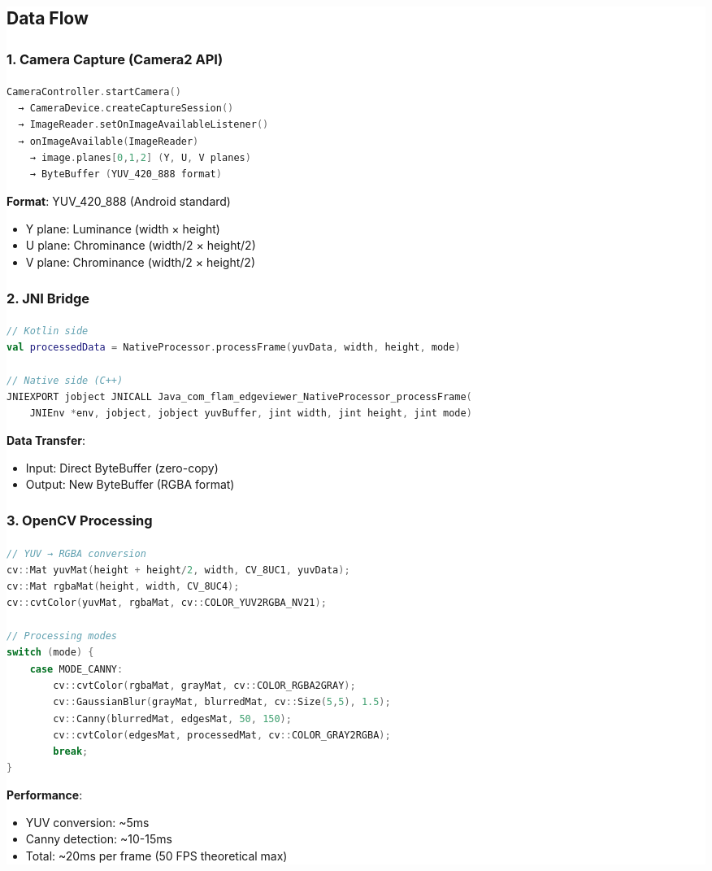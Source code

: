 ## Data Flow

### 1. Camera Capture (Camera2 API)

```kotlin
CameraController.startCamera()
  → CameraDevice.createCaptureSession()
  → ImageReader.setOnImageAvailableListener()
  → onImageAvailable(ImageReader)
    → image.planes[0,1,2] (Y, U, V planes)
    → ByteBuffer (YUV_420_888 format)
```

**Format**: YUV_420_888 (Android standard)
- Y plane: Luminance (width × height)
- U plane: Chrominance (width/2 × height/2)
- V plane: Chrominance (width/2 × height/2)

### 2. JNI Bridge

```kotlin
// Kotlin side
val processedData = NativeProcessor.processFrame(yuvData, width, height, mode)

// Native side (C++)
JNIEXPORT jobject JNICALL Java_com_flam_edgeviewer_NativeProcessor_processFrame(
    JNIEnv *env, jobject, jobject yuvBuffer, jint width, jint height, jint mode)
```

**Data Transfer**:
- Input: Direct ByteBuffer (zero-copy)
- Output: New ByteBuffer (RGBA format)

### 3. OpenCV Processing

```cpp
// YUV → RGBA conversion
cv::Mat yuvMat(height + height/2, width, CV_8UC1, yuvData);
cv::Mat rgbaMat(height, width, CV_8UC4);
cv::cvtColor(yuvMat, rgbaMat, cv::COLOR_YUV2RGBA_NV21);

// Processing modes
switch (mode) {
    case MODE_CANNY:
        cv::cvtColor(rgbaMat, grayMat, cv::COLOR_RGBA2GRAY);
        cv::GaussianBlur(grayMat, blurredMat, cv::Size(5,5), 1.5);
        cv::Canny(blurredMat, edgesMat, 50, 150);
        cv::cvtColor(edgesMat, processedMat, cv::COLOR_GRAY2RGBA);
        break;
}
```

**Performance**:
- YUV conversion: ~5ms
- Canny detection: ~10-15ms
- Total: ~20ms per frame (50 FPS theoretical max)
